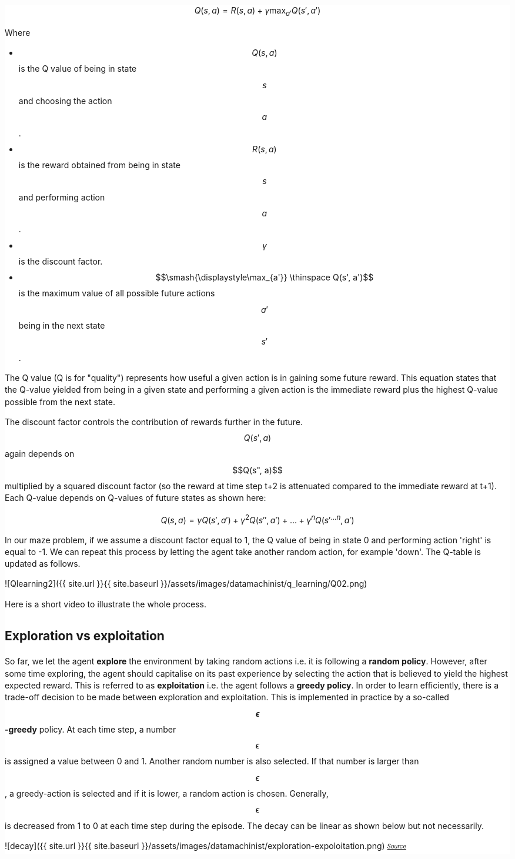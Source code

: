 $$
Q(s, a) = R(s, a) + \gamma \max_{a'} Q(s', a')
$$


Where
- $$Q(s, a)$$ is the Q value of being in state $$s$$ and choosing the action $$a$$.
- $$R(s, a)$$ is the reward obtained from being in state $$s$$ and performing action $$a$$.
- $$\gamma$$ is the discount factor.
- $$\smash{\displaystyle\max_{a'}} \thinspace Q(s', a')$$ is the maximum value of all possible future actions $$a'$$ being in the next state $$s'$$.



The Q value (Q is for "quality") represents how useful a given action is in gaining some future reward. This equation states that the Q-value yielded from being in a given state and performing a given action is the immediate reward plus the highest Q-value possible from the next state. 

The discount factor controls the contribution of rewards further in the future. $$Q(s', a)$$ again depends on $$Q(s", a)$$ multiplied by a squared discount factor (so the reward at time step t+2 is attenuated compared to the immediate reward at t+1). Each Q-value depends on Q-values of future states as shown here:

$$
Q(s, a) = \gamma  Q(s', a') + \gamma^2  Q(s'', a') + ... + \gamma^n  Q(s'^{...n}, a')
$$

In our maze problem, if we assume a discount factor equal to 1, the Q value of being in state 0 and performing action 'right' is equal to -1. We can repeat this process by letting the agent take another random action, for example 'down'. The Q-table is updated as follows.

![Qlearning2]({{ site.url }}{{ site.baseurl }}/assets/images/datamachinist/q_learning/Q02.png)

Here is a short video to illustrate the whole process.

<iframe width="560" height="315" src="https://www.youtube.com/embed/myXkvoetR8M" title="YouTube video player" frameborder="0" allow="accelerometer; autoplay; clipboard-write; encrypted-media; gyroscope; picture-in-picture" allowfullscreen></iframe>

## Exploration vs exploitation

So far, we let the agent **explore** the environment by taking random actions i.e. it is following a **random policy**. However, after some time exploring, the agent should capitalise on its past experience by selecting the action that is believed to yield the highest expected reward. This is referred to as **exploitation** i.e. the agent follows a **greedy policy**. In order to learn efficiently, there is a trade-off decision to be made between exploration and exploitation. This is implemented in practice by a so-called **$$\epsilon$$-greedy** policy. At each time step, a number $$\epsilon$$ is assigned a value between 0 and 1. Another random number is also selected. If that number is larger than $$\epsilon$$, a greedy-action is selected and if it is lower, a random action is chosen. Generally, $$\epsilon$$ is decreased from 1 to 0 at each time step during the episode. The decay can be linear as shown below but not necessarily.


![decay]({{ site.url }}{{ site.baseurl }}/assets/images/datamachinist/exploration-expoloitation.png)
<sub><sup>*[Source](https://www.freecodecamp.org/news/diving-deeper-into-reinforcement-learning-with-q-learning-c18d0db58efe/)*</sup></sub>
